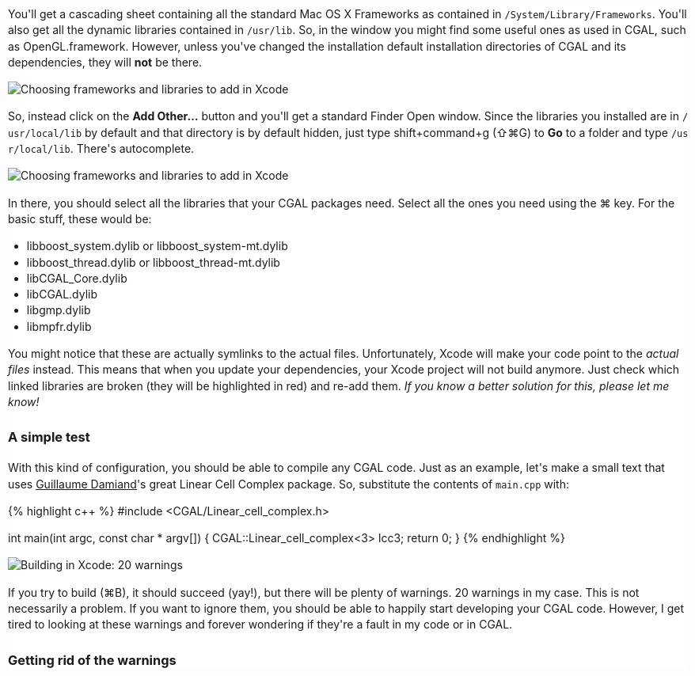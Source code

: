 You'll get a cascading sheet containing all the standard Mac OS X Frameworks as contained in `/System/Library/Frameworks`. You'll also get all the dynamic libraries contained in `/usr/lib`. So, in the window you might find some useful ones as used in CGAL, such as OpenGL.framework. However, unless you've changed the installation default installation directories of CGAL and its dependencies, they will **not** be there.

<img src="{{ site.baseurl }}/img/blog/xcode-6.png" class="img-fluid center-block" alt="Choosing frameworks and libraries to add in Xcode">

So, instead click on the **Add Other…** button and you'll get a standard Finder Open window. Since the libraries you installed are in `/usr/local/lib` by default and that directory is by default hidden, just type shift+command+g (⇧⌘G) to **Go** to a folder and type `/usr/local/lib`. There's autocomplete.

<img src="{{ site.baseurl }}/img/blog/xcode-7.png" class="img-fluid center-block" alt="Choosing frameworks and libraries to add in Xcode">

In there, you should select all the libraries that your CGAL packages need. Select all the ones you need using the ⌘ key. For the basic stuff, these would be:

* libboost_system.dylib or libboost_system-mt.dylib
* libboost_thread.dylib or libboost_thread-mt.dylib
* libCGAL_Core.dylib
* libCGAL.dylib
* libgmp.dylib
* libmpfr.dylib

You might notice that these are actually symlinks to the actual files. Unfortunately, Xcode will make your code point to the *actual files* instead. This means that when you update your dependencies, your Xcode project will not build anymore. Just check which linked libraries are broken (they will be highlighted in red) and re-add them. *If you know a better solution for this, please let me know!*

### A simple test

With this kind of configuration, you should be able to compile any CGAL code. Just as an example, let's make a small text that uses [Guillaume Damiand](http://liris.cnrs.fr/guillaume.damiand/)'s great Linear Cell Complex package. So, substitute the contents of `main.cpp` with:

{% highlight c++ %}
#include <CGAL/Linear_cell_complex.h>

int main(int argc, const char * argv[]) {
  CGAL::Linear_cell_complex<3> lcc3;
  return 0;
}
{% endhighlight %}

<img src="{{ site.baseurl }}/img/blog/xcode-8.png" class="img-fluid center-block" alt="Building in Xcode: 20 warnings">

If you try to build (⌘B), it should succeed (yay!), but there will be plenty of warnings. 20 warnings in my case. This is not necessarily a problem. If you want to ignore them, you should be able to happily start developing your CGAL code. However, I get tired to looking at these warnings and forever wondering if they're a fault in my code or in CGAL.

### Getting rid of the warnings
